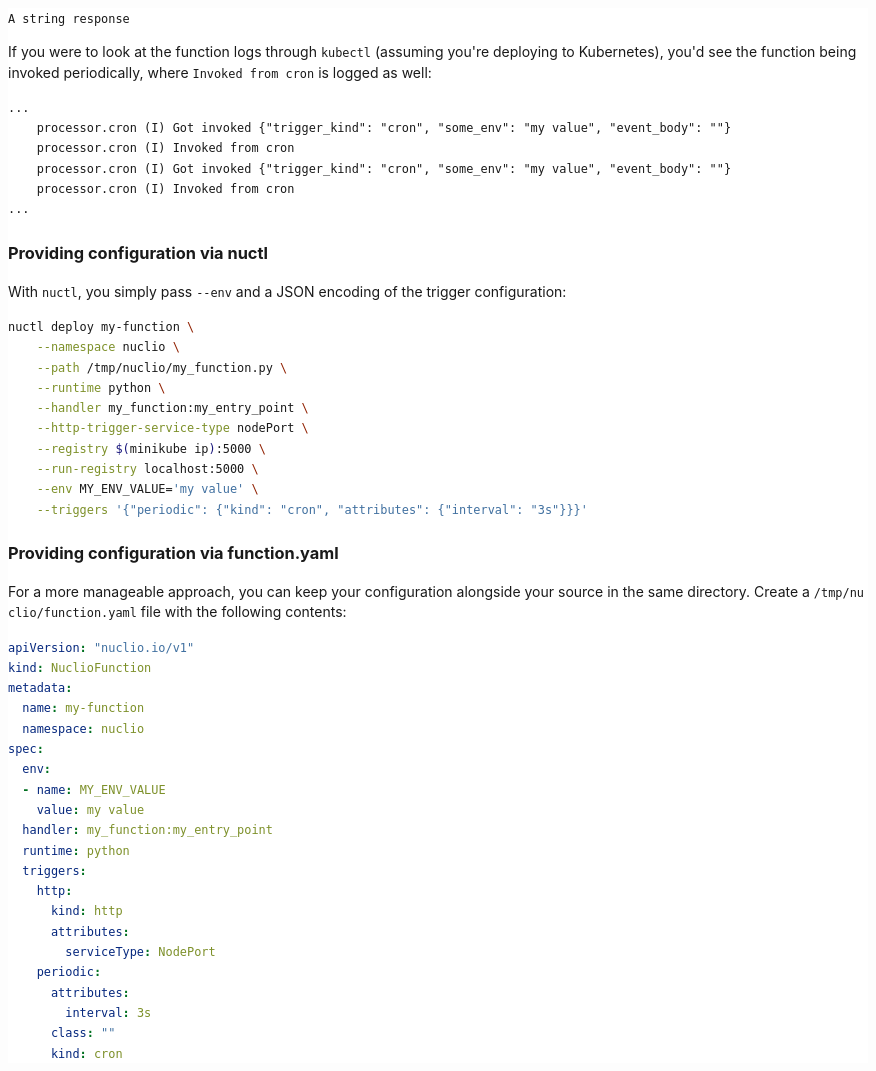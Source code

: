```sh
A string response
```

If you were to look at the function logs through `kubectl` (assuming you're deploying to Kubernetes), you'd see the function being invoked periodically, where `Invoked from cron` is logged as well:

```text
...
    processor.cron (I) Got invoked {"trigger_kind": "cron", "some_env": "my value", "event_body": ""}
    processor.cron (I) Invoked from cron
    processor.cron (I) Got invoked {"trigger_kind": "cron", "some_env": "my value", "event_body": ""}
    processor.cron (I) Invoked from cron
...
```

### Providing configuration via nuctl

With `nuctl`, you simply pass `--env` and a JSON encoding of the trigger configuration:

```sh
nuctl deploy my-function \
    --namespace nuclio \
    --path /tmp/nuclio/my_function.py \
    --runtime python \
    --handler my_function:my_entry_point \
    --http-trigger-service-type nodePort \
    --registry $(minikube ip):5000 \
    --run-registry localhost:5000 \
    --env MY_ENV_VALUE='my value' \
    --triggers '{"periodic": {"kind": "cron", "attributes": {"interval": "3s"}}}'
```

### Providing configuration via function.yaml

For a more manageable approach, you can keep your configuration alongside your source in the same directory. Create a `/tmp/nuclio/function.yaml` file with the following contents:

```yaml
apiVersion: "nuclio.io/v1"
kind: NuclioFunction
metadata:
  name: my-function
  namespace: nuclio
spec:
  env:
  - name: MY_ENV_VALUE
    value: my value
  handler: my_function:my_entry_point
  runtime: python
  triggers:
    http:
      kind: http
      attributes:
        serviceType: NodePort
    periodic:
      attributes:
        interval: 3s
      class: ""
      kind: cron
```
